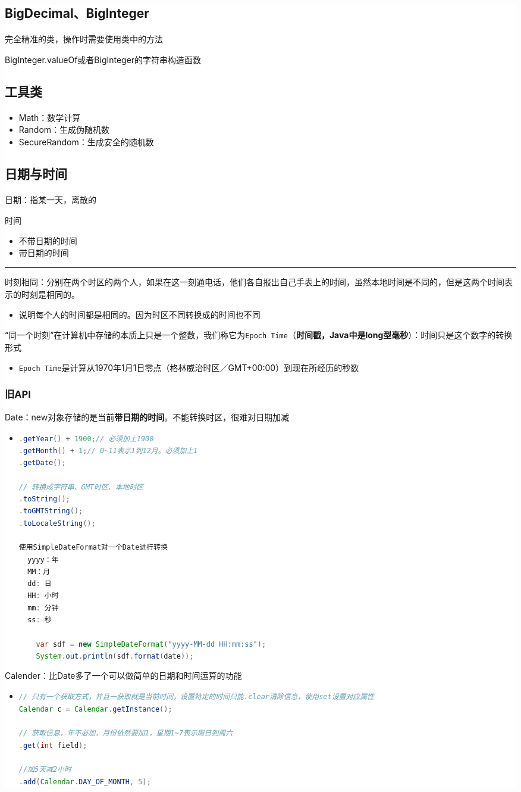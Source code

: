 ## BigDecimal、BigInteger

完全精准的类，操作时需要使用类中的方法

BigInteger.valueOf或者BigInteger的字符串构造函数

## 工具类

- Math：数学计算
- Random：生成伪随机数
- SecureRandom：生成安全的随机数

## 日期与时间

日期：指某一天，离散的

时间

- 不带日期的时间
- 带日期的时间

---

时刻相同：分别在两个时区的两个人，如果在这一刻通电话，他们各自报出自己手表上的时间，虽然本地时间是不同的，但是这两个时间表示的时刻是相同的。

- 说明每个人的时间都是相同的。因为时区不同转换成的时间也不同

“同一个时刻”在计算机中存储的本质上只是一个整数，我们称它为`Epoch Time`（**时间戳，Java中是long型毫秒**）：时间只是这个数字的转换形式

- `Epoch Time`是计算从1970年1月1日零点（格林威治时区／GMT+00:00）到现在所经历的秒数

### 旧API

Date：new对象存储的是当前**带日期的时间**。不能转换时区，很难对日期加减

- ```java
  .getYear() + 1900;// 必须加上1900
  .getMonth() + 1;// 0~11表示1到12月。必须加上1
  .getDate();
  
  // 转换成字符串、GMT时区、本地时区
  .toString();
  .toGMTString();
  .toLocaleString();
  
  使用SimpleDateFormat对一个Date进行转换
  	yyyy：年
  	MM：月
  	dd: 日
  	HH: 小时
  	mm: 分钟
  	ss: 秒
      
      var sdf = new SimpleDateFormat("yyyy-MM-dd HH:mm:ss");
      System.out.println(sdf.format(date));
  ```

Calender：比Date多了一个可以做简单的日期和时间运算的功能

- ```java
  // 只有一个获取方式，并且一获取就是当前时间，设置特定的时间只能.clear清除信息，使用set设置对应属性
  Calendar c = Calendar.getInstance();
  
  // 获取信息，年不必加，月份依然要加1，星期1~7表示周日到周六
  .get(int field);
  
  //加5天减2小时
  .add(Calendar.DAY_OF_MONTH, 5);
  ```